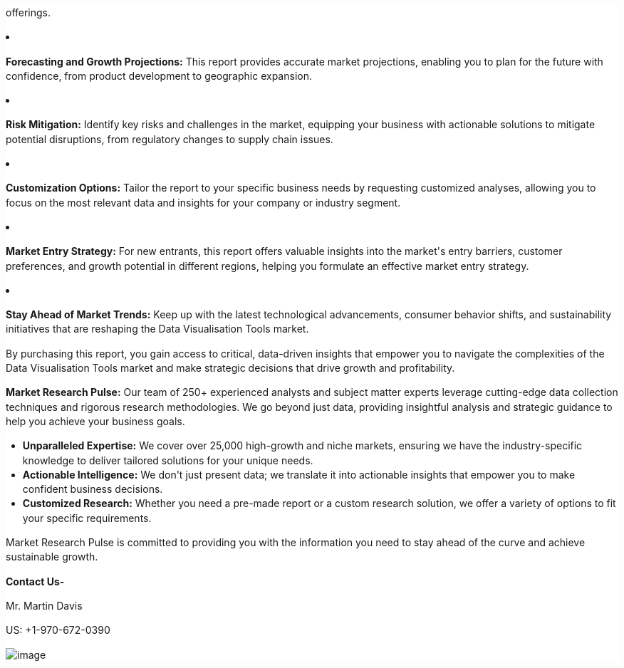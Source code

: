 offerings.</p></li><li><p><strong>Forecasting and Growth Projections:</strong> This report provides accurate market projections, enabling you to plan for the future with confidence, from product development to geographic expansion.</p></li><li><p><strong>Risk Mitigation:</strong> Identify key risks and challenges in the market, equipping your business with actionable solutions to mitigate potential disruptions, from regulatory changes to supply chain issues.</p></li><li><p><strong>Customization Options:</strong> Tailor the report to your specific business needs by requesting customized analyses, allowing you to focus on the most relevant data and insights for your company or industry segment.</p></li><li><p><strong>Market Entry Strategy:</strong> For new entrants, this report offers valuable insights into the market's entry barriers, customer preferences, and growth potential in different regions, helping you formulate an effective market entry strategy.</p></li><li><p><strong>Stay Ahead of Market Trends:</strong> Keep up with the latest technological advancements, consumer behavior shifts, and sustainability initiatives that are reshaping the Data Visualisation Tools market.</p></li></ol><p>By purchasing this report, you gain access to critical, data-driven insights that empower you to navigate the complexities of the Data Visualisation Tools market and make strategic decisions that drive growth and profitability.</p><p><strong>Market Research Pulse:</strong>&nbsp;Our team of 250+ experienced analysts and subject matter experts leverage cutting-edge data collection techniques and rigorous research methodologies. We go beyond just data, providing insightful analysis and strategic guidance to help you achieve your business goals.</p><ul><li><strong>Unparalleled Expertise:</strong>&nbsp;We cover over 25,000 high-growth and niche markets, ensuring we have the industry-specific knowledge to deliver tailored solutions for your unique needs.</li><li><strong>Actionable Intelligence:</strong>&nbsp;We don't just present data; we translate it into actionable insights that empower you to make confident business decisions.</li><li><strong>Customized Research:</strong>&nbsp;Whether you need a pre-made report or a custom research solution, we offer a variety of options to fit your specific requirements.</li></ul><p>Market Research Pulse is committed to providing you with the information you need to stay ahead of the curve and achieve sustainable growth.</p><p><strong>Contact Us-</strong></p><p>Mr. Martin Davis</p><p>US: +1-970-672-0390</p>
![image](https://github.com/user-attachments/assets/b0cf6238-9465-43d7-9e1c-344fda98ad5c)
